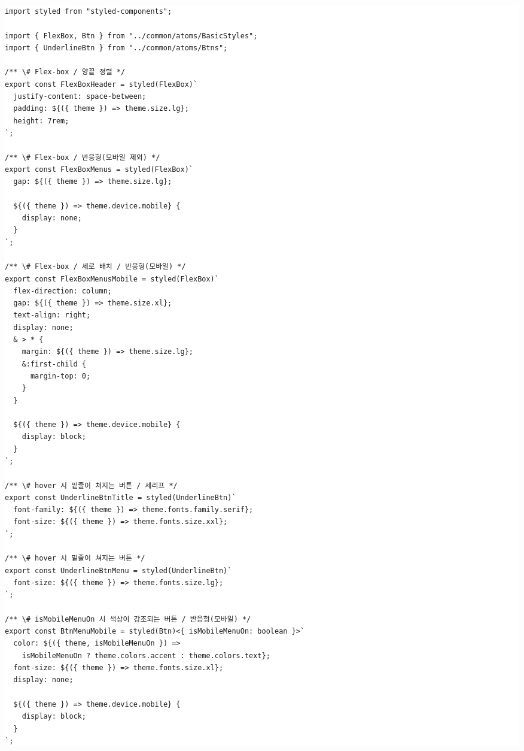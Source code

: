 ```tsx
import styled from "styled-components";

import { FlexBox, Btn } from "../common/atoms/BasicStyles";
import { UnderlineBtn } from "../common/atoms/Btns";

/** \# Flex-box / 양끝 정렬 */
export const FlexBoxHeader = styled(FlexBox)`
  justify-content: space-between;
  padding: ${({ theme }) => theme.size.lg};
  height: 7rem;
`;

/** \# Flex-box / 반응형(모바일 제외) */
export const FlexBoxMenus = styled(FlexBox)`
  gap: ${({ theme }) => theme.size.lg};

  ${({ theme }) => theme.device.mobile} {
    display: none;
  }
`;

/** \# Flex-box / 세로 배치 / 반응형(모바일) */
export const FlexBoxMenusMobile = styled(FlexBox)`
  flex-direction: column;
  gap: ${({ theme }) => theme.size.xl};
  text-align: right;
  display: none;
  & > * {
    margin: ${({ theme }) => theme.size.lg};
    &:first-child {
      margin-top: 0;
    }
  }

  ${({ theme }) => theme.device.mobile} {
    display: block;
  }
`;

/** \# hover 시 밑줄이 쳐지는 버튼 / 세리프 */
export const UnderlineBtnTitle = styled(UnderlineBtn)`
  font-family: ${({ theme }) => theme.fonts.family.serif};
  font-size: ${({ theme }) => theme.fonts.size.xxl};
`;

/** \# hover 시 밑줄이 쳐지는 버튼 */
export const UnderlineBtnMenu = styled(UnderlineBtn)`
  font-size: ${({ theme }) => theme.fonts.size.lg};
`;

/** \# isMobileMenuOn 시 색상이 강조되는 버튼 / 반응형(모바일) */
export const BtnMenuMobile = styled(Btn)<{ isMobileMenuOn: boolean }>`
  color: ${({ theme, isMobileMenuOn }) =>
    isMobileMenuOn ? theme.colors.accent : theme.colors.text};
  font-size: ${({ theme }) => theme.fonts.size.xl};
  display: none;

  ${({ theme }) => theme.device.mobile} {
    display: block;
  }
`;
```
